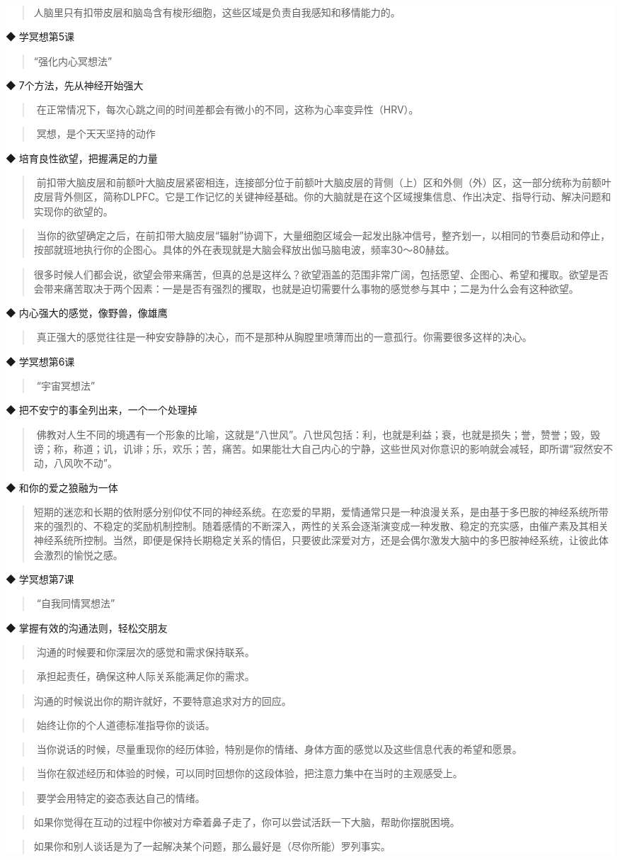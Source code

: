 >人脑里只有扣带皮层和脑岛含有梭形细胞，这些区域是负责自我感知和移情能力的。  
  
◆ 学冥想第5课  
  
>“强化内心冥想法”  
  
◆ 7个方法，先从神经开始强大  
  
> 在正常情况下，每次心跳之间的时间差都会有微小的不同，这称为心率变异性（HRV）。  
  
> 冥想，是个天天坚持的动作  
  
◆ 培育良性欲望，把握满足的力量  
  
> 前扣带大脑皮层和前额叶大脑皮层紧密相连，连接部分位于前额叶大脑皮层的背侧（上）区和外侧（外）区，这一部分统称为前额叶皮层背外侧区，简称DLPFC。它是工作记忆的关键神经基础。你的大脑就是在这个区域搜集信息、作出决定、指导行动、解决问题和实现你的欲望的。  
  
> 当你的欲望确定之后，在前扣带大脑皮层“辐射”协调下，大量细胞区域会一起发出脉冲信号，整齐划一，以相同的节奏启动和停止，按部就班地执行你的企图心。具体的外在表现就是大脑会释放出伽马脑电波，频率30～80赫兹。  
  
>很多时候人们都会说，欲望会带来痛苦，但真的总是这样么？欲望涵盖的范围非常广阔，包括愿望、企图心、希望和攫取。欲望是否会带来痛苦取决于两个因素：一是是否有强烈的攫取，也就是迫切需要什么事物的感觉参与其中；二是为什么会有这种欲望。  
  
◆ 内心强大的感觉，像野兽，像雄鹰  
  
> 真正强大的感觉往往是一种安安静静的决心，而不是那种从胸膛里喷薄而出的一意孤行。你需要很多这样的决心。  
  
◆ 学冥想第6课  
  
> “宇宙冥想法”  
  
◆ 把不安宁的事全列出来，一个一个处理掉  
  
> 佛教对人生不同的境遇有一个形象的比喻，这就是“八世风”。八世风包括：利，也就是利益；衰，也就是损失；誉，赞誉；毁，毁谤；称，称道；讥，讥诽；乐，欢乐；苦，痛苦。如果能壮大自己内心的宁静，这些世风对你意识的影响就会减轻，即所谓“寂然安不动，八风吹不动”。  
  
◆ 和你的爱之狼融为一体  
  
>短期的迷恋和长期的依附感分别仰仗不同的神经系统。在恋爱的早期，爱情通常只是一种浪漫关系，是由基于多巴胺的神经系统所带来的强烈的、不稳定的奖励机制控制。随着感情的不断深入，两性的关系会逐渐演变成一种发散、稳定的充实感，由催产素及其相关神经系统所控制。当然，即便是保持长期稳定关系的情侣，只要彼此深爱对方，还是会偶尔激发大脑中的多巴胺神经系统，让彼此体会激烈的愉悦之感。  
  
◆ 学冥想第7课  
  
> “自我同情冥想法”  
  
◆ 掌握有效的沟通法则，轻松交朋友  
  
> 沟通的时候要和你深层次的感觉和需求保持联系。  
  
> 承担起责任，确保这种人际关系能满足你的需求。  
  
>沟通的时候说出你的期许就好，不要特意追求对方的回应。  
  
> 始终让你的个人道德标准指导你的谈话。  
  
> 当你说话的时候，尽量重现你的经历体验，特别是你的情绪、身体方面的感觉以及这些信息代表的希望和愿景。  
  
> 当你在叙述经历和体验的时候，可以同时回想你的这段体验，把注意力集中在当时的主观感受上。  
  
> 要学会用特定的姿态表达自己的情绪。  
  
>如果你觉得在互动的过程中你被对方牵着鼻子走了，你可以尝试活跃一下大脑，帮助你摆脱困境。  
  
>如果你和别人谈话是为了一起解决某个问题，那么最好是（尽你所能）罗列事实。  
  